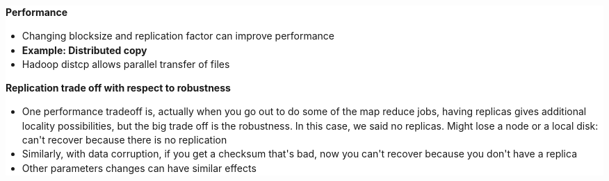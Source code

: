 

**Performance**
-   Changing blocksize and replication factor can improve performance
-   **Example: Distributed copy**
-   Hadoop distcp allows parallel transfer of files



**Replication trade off with respect to robustness**
-   One performance tradeoff is, actually when you go out to do some of the map reduce jobs, having replicas gives additional locality possibilities, but the big trade off is the robustness. In this case, we said no replicas. Might lose a node or a local disk: can't recover because there is no replication
-   Similarly, with data corruption, if you get a checksum that's bad, now you can't recover because you don't have a replica
-   Other parameters changes can have similar effects






